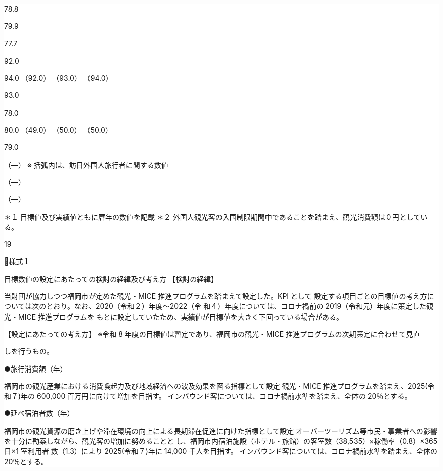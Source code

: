 78.8

79.9

77.7

92.0

94.0
（92.0）  （93.0）  （94.0）

93.0

78.0

80.0
（49.0）  （50.0）  （50.0）

79.0

（―）
※  括弧内は、訪日外国人旅行者に関する数値

（―）

（―）

＊１ 目標値及び実績値ともに暦年の数値を記載
＊２ 外国人観光客の入国制限期間中であることを踏まえ、観光消費額は０円としている。

19

様式１

目標数値の設定にあたっての検討の経緯及び考え方
【検討の経緯】

当財団が協力しつつ福岡市が定めた観光・MICE 推進プログラムを踏まえて設定した。KPI として
設定する項目ごとの目標値の考え方については次のとおり。なお、2020（令和２）年度～2022（令
和４）年度については、コロナ禍前の 2019（令和元）年度に策定した観光・MICE 推進プログラムを
もとに設定していたため、実績値が目標値を大きく下回っている場合がある。

【設定にあたっての考え方】
※令和 8 年度の目標値は暫定であり、福岡市の観光・MICE 推進プログラムの次期策定に合わせて見直

しを行うもの。

●旅行消費額（年）

福岡市の観光産業における消費喚起力及び地域経済への波及効果を図る指標として設定
観光・MICE 推進プログラムを踏まえ、2025(令和７)年の 600,000 百万円に向けて増加を目指す。
インバウンド客については、コロナ禍前水準を踏まえ、全体の 20％とする。

●延べ宿泊者数（年）

福岡市の観光資源の磨き上げや滞在環境の向上による長期滞在促進に向けた指標として設定
オーバーツーリズム等市民・事業者への影響を十分に勘案しながら、観光客の増加に努めることと
し、福岡市内宿泊施設（ホテル・旅館）の客室数（38,535）×稼働率（0.8）×365 日×1 室利用者
数（1.3）により 2025(令和７)年に 14,000 千人を目指す。
インバウンド客については、コロナ禍前水準を踏まえ、全体の 20％とする。
